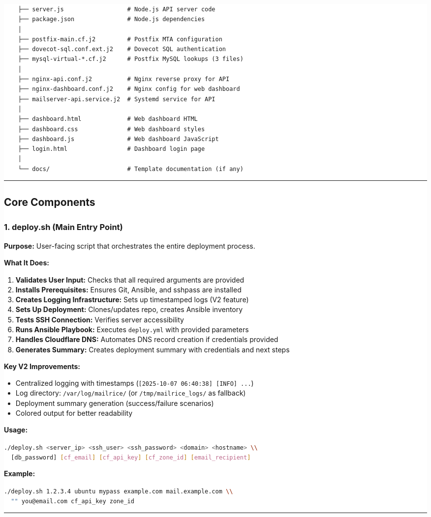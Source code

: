 ```
    ├── server.js                  # Node.js API server code
    ├── package.json               # Node.js dependencies
    │
    ├── postfix-main.cf.j2         # Postfix MTA configuration
    ├── dovecot-sql.conf.ext.j2    # Dovecot SQL authentication
    ├── mysql-virtual-*.cf.j2      # Postfix MySQL lookups (3 files)
    │
    ├── nginx-api.conf.j2          # Nginx reverse proxy for API
    ├── nginx-dashboard.conf.j2    # Nginx config for web dashboard
    ├── mailserver-api.service.j2  # Systemd service for API
    │
    ├── dashboard.html             # Web dashboard HTML
    ├── dashboard.css              # Web dashboard styles
    ├── dashboard.js               # Web dashboard JavaScript
    ├── login.html                 # Dashboard login page
    │
    └── docs/                      # Template documentation (if any)
```

---

## Core Components

### 1. **deploy.sh** (Main Entry Point)

**Purpose:** User-facing script that orchestrates the entire deployment process.

**What It Does:**

1. **Validates User Input:** Checks that all required arguments are provided
2. **Installs Prerequisites:** Ensures Git, Ansible, and sshpass are installed
3. **Creates Logging Infrastructure:** Sets up timestamped logs (V2 feature)
4. **Sets Up Deployment:** Clones/updates repo, creates Ansible inventory
5. **Tests SSH Connection:** Verifies server accessibility
6. **Runs Ansible Playbook:** Executes `deploy.yml` with provided parameters
7. **Handles Cloudflare DNS:** Automates DNS record creation if credentials provided
8. **Generates Summary:** Creates deployment summary with credentials and next steps

**Key V2 Improvements:**
- Centralized logging with timestamps (`[2025-10-07 06:40:38] [INFO] ...`)
- Log directory: `/var/log/mailrice/` (or `/tmp/mailrice_logs/` as fallback)
- Deployment summary generation (success/failure scenarios)
- Colored output for better readability

**Usage:**
```bash
./deploy.sh <server_ip> <ssh_user> <ssh_password> <domain> <hostname> \\
  [db_password] [cf_email] [cf_api_key] [cf_zone_id] [email_recipient]
```

**Example:**
```bash
./deploy.sh 1.2.3.4 ubuntu mypass example.com mail.example.com \\
  "" you@email.com cf_api_key zone_id
```

---